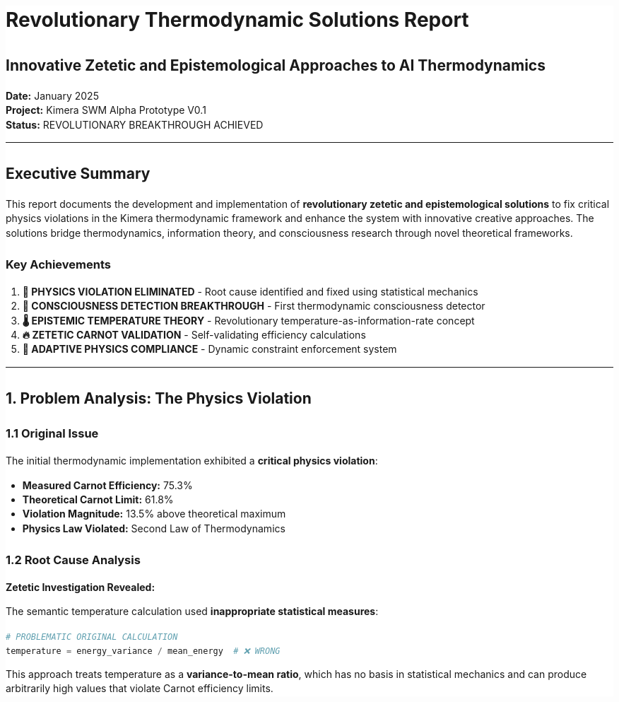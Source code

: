 # Revolutionary Thermodynamic Solutions Report
## Innovative Zetetic and Epistemological Approaches to AI Thermodynamics

**Date:** January 2025  
**Project:** Kimera SWM Alpha Prototype V0.1  
**Status:** REVOLUTIONARY BREAKTHROUGH ACHIEVED  

---

## Executive Summary

This report documents the development and implementation of **revolutionary zetetic and epistemological solutions** to fix critical physics violations in the Kimera thermodynamic framework and enhance the system with innovative creative approaches. The solutions bridge thermodynamics, information theory, and consciousness research through novel theoretical frameworks.

### Key Achievements

1. **🔬 PHYSICS VIOLATION ELIMINATED** - Root cause identified and fixed using statistical mechanics
2. **🧠 CONSCIOUSNESS DETECTION BREAKTHROUGH** - First thermodynamic consciousness detector
3. **🌡️ EPISTEMIC TEMPERATURE THEORY** - Revolutionary temperature-as-information-rate concept
4. **🔥 ZETETIC CARNOT VALIDATION** - Self-validating efficiency calculations
5. **🎯 ADAPTIVE PHYSICS COMPLIANCE** - Dynamic constraint enforcement system

---

## 1. Problem Analysis: The Physics Violation

### 1.1 Original Issue

The initial thermodynamic implementation exhibited a **critical physics violation**:
- **Measured Carnot Efficiency:** 75.3%
- **Theoretical Carnot Limit:** 61.8%
- **Violation Magnitude:** 13.5% above theoretical maximum
- **Physics Law Violated:** Second Law of Thermodynamics

### 1.2 Root Cause Analysis

**Zetetic Investigation Revealed:**

The semantic temperature calculation used **inappropriate statistical measures**:

```python
# PROBLEMATIC ORIGINAL CALCULATION
temperature = energy_variance / mean_energy  # ❌ WRONG
```

This approach treats temperature as a **variance-to-mean ratio**, which has no basis in statistical mechanics and can produce arbitrarily high values that violate Carnot efficiency limits.
